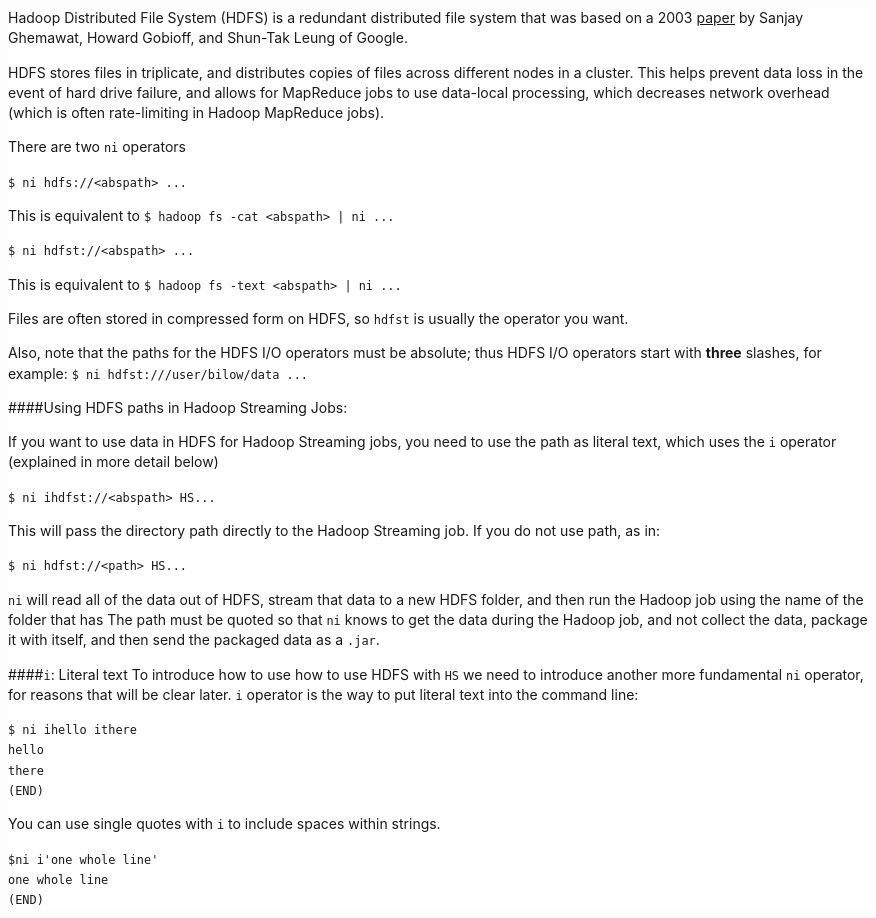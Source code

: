 Hadoop Distributed File System (HDFS) is a redundant distributed file system that was based on a 2003 [paper](https://static.googleusercontent.com/media/research.google.com/en//archive/gfs-sosp2003.pdf) by Sanjay Ghemawat, Howard Gobioff, and Shun-Tak Leung of Google.

HDFS stores files in triplicate, and distributes copies of files across different nodes in a cluster. This helps prevent data loss in the event of hard drive failure, and allows for MapReduce jobs to use data-local processing, which decreases network overhead (which is often rate-limiting in Hadoop MapReduce jobs).

There are two `ni` operators 

`$ ni hdfs://<abspath> ...`

This is equivalent to `$ hadoop fs -cat <abspath> | ni ...`

`$ ni hdfst://<abspath> ...`

This is equivalent to `$ hadoop fs -text <abspath> | ni ...`

Files are often stored in compressed form on HDFS, so `hdfst` is usually the operator you want. 

Also, note that the paths for the HDFS I/O operators must be absolute; thus HDFS I/O operators start with **three** slashes, for example: `$ ni hdfst:///user/bilow/data ...`


####Using HDFS paths in Hadoop Streaming Jobs:

If you want to use data in HDFS for Hadoop Streaming jobs, you need to use the path as literal text, which uses the `i` operator (explained in more detail below)

```
$ ni ihdfst://<abspath> HS...
```

This will pass the directory path directly to the Hadoop Streaming job. If you do not use path, as in:
```
$ ni hdfst://<path> HS...
```

`ni` will read all of the data out of HDFS, stream that data to a new HDFS folder, and then run the Hadoop job using the name of the folder that has The path must be quoted so that `ni` knows to get the data during the Hadoop job, and not collect the data, package it with itself, and then send the packaged data as a `.jar`.


####`i`: Literal text 
To introduce how to use how to use HDFS with `HS` we need to introduce another more fundamental `ni` operator, for reasons that will be clear later. `i` operator is the way to put literal text into the command line:

```
$ ni ihello ithere
hello
there
(END)
```

You can use single quotes with `i` to include spaces within strings.

```
$ni i'one whole line'
one whole line
(END)
```
